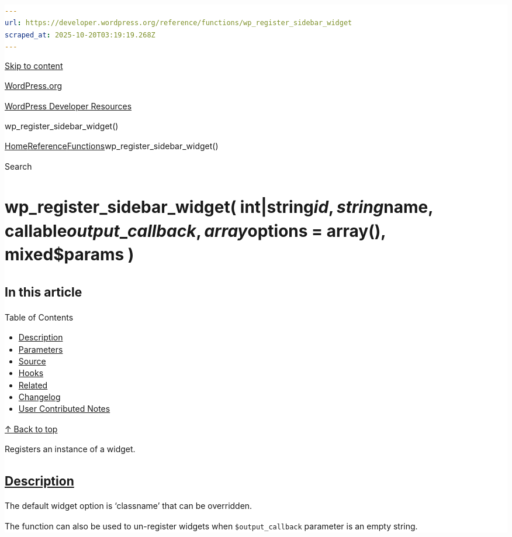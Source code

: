 ```yaml
---
url: https://developer.wordpress.org/reference/functions/wp_register_sidebar_widget
scraped_at: 2025-10-20T03:19:19.268Z
---
```


[Skip to content](https://developer.wordpress.org/reference/functions/wp_register_sidebar_widget/#wp--skip-link--target)

[WordPress.org](https://wordpress.org/)

[WordPress Developer Resources](https://developer.wordpress.org/)

wp\_register\_sidebar\_widget()


[Home](https://developer.wordpress.org/)[Reference](https://developer.wordpress.org/reference/)[Functions](https://developer.wordpress.org/reference/functions/)wp\_register\_sidebar\_widget()

Search

# wp\_register\_sidebar\_widget( int\|string$id, string$name, callable$output\_callback, array$options = array(), mixed$params )

## In this article

Table of Contents

- [Description](https://developer.wordpress.org/reference/functions/wp_register_sidebar_widget/#description)
- [Parameters](https://developer.wordpress.org/reference/functions/wp_register_sidebar_widget/#parameters)
- [Source](https://developer.wordpress.org/reference/functions/wp_register_sidebar_widget/#source)
- [Hooks](https://developer.wordpress.org/reference/functions/wp_register_sidebar_widget/#hooks)
- [Related](https://developer.wordpress.org/reference/functions/wp_register_sidebar_widget/#related)
- [Changelog](https://developer.wordpress.org/reference/functions/wp_register_sidebar_widget/#changelog)
- [User Contributed Notes](https://developer.wordpress.org/reference/functions/wp_register_sidebar_widget/#user-contributed-notes)

[↑ Back to top](https://developer.wordpress.org/reference/functions/wp_register_sidebar_widget/#wp--skip-link--target)

Registers an instance of a widget.

## [Description](https://developer.wordpress.org/reference/functions/wp_register_sidebar_widget/\#description)

The default widget option is ‘classname’ that can be overridden.

The function can also be used to un-register widgets when `$output_callback` parameter is an empty string.
